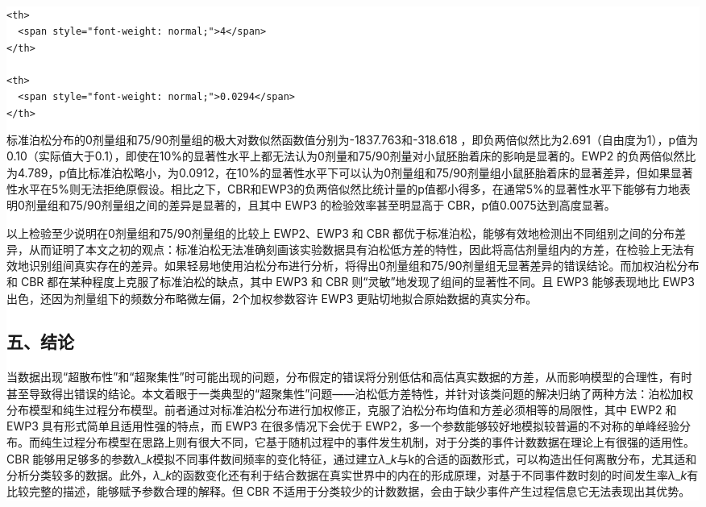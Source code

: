    <th>
      <span style="font-weight: normal;">4</span>
    </th>
    
    <th>
      <span style="font-weight: normal;">0.0294</span>
    </th>
  </tr>
</table>

标准泊松分布的0剂量组和75/90剂量组的极大对数似然函数值分别为-1837.763和-318.618 ，即负两倍似然比为2.691（自由度为1），p值为0.10（实际值大于0.1），即使在10%的显著性水平上都无法认为0剂量和75/90剂量对小鼠胚胎着床的影响是显著的。EWP2 的负两倍似然比为4.789，p值比标准泊松略小，为0.0912，在10%的显著性水平下可以认为0剂量组和75/90剂量组小鼠胚胎着床的显著差异，但如果显著性水平在5%则无法拒绝原假设。相比之下，CBR和EWP3的负两倍似然比统计量的p值都小得多，在通常5%的显著性水平下能够有力地表明0剂量组和75/90剂量组之间的差异是显著的，且其中 EWP3 的检验效率甚至明显高于 CBR，p值0.0075达到高度显著。

以上检验至少说明在0剂量组和75/90剂量组的比较上 EWP2、EWP3 和 CBR 都优于标准泊松，能够有效地检测出不同组别之间的分布差异，从而证明了本文之初的观点：标准泊松无法准确刻画该实验数据具有泊松低方差的特性，因此将高估剂量组内的方差，在检验上无法有效地识别组间真实存在的差异。如果轻易地使用泊松分布进行分析，将得出0剂量组和75/90剂量组无显著差异的错误结论。而加权泊松分布和 CBR 都在某种程度上克服了标准泊松的缺点，其中 EWP3 和 CBR 则“灵敏”地发现了组间的显著性不同。且 EWP3 能够表现地比 EWP3 出色，还因为剂量组下的频数分布略微左偏，2个加权参数容许 EWP3 更贴切地拟合原始数据的真实分布。

## 五、结论

当数据出现“超散布性”和“超聚集性”时可能出现的问题，分布假定的错误将分别低估和高估真实数据的方差，从而影响模型的合理性，有时甚至导致得出错误的结论。本文着眼于一类典型的“超聚集性”问题——泊松低方差特性，并针对该类问题的解决归纳了两种方法：泊松加权分布模型和纯生过程分布模型。前者通过对标准泊松分布进行加权修正，克服了泊松分布均值和方差必须相等的局限性，其中 EWP2 和 EWP3 具有形式简单且适用性强的特点，而 EWP3 在很多情况下会优于 EWP2，多一个参数能够较好地模拟较普遍的不对称的单峰经验分布。而纯生过程分布模型在思路上则有很大不同，它基于随机过程中的事件发生机制，对于分类的事件计数数据在理论上有很强的适用性。CBR 能够用足够多的参数$\lambda\_k$模拟不同事件数间频率的变化特征，通过建立$\lambda\_k$与k的合适的函数形式，可以构造出任何离散分布，尤其适和分析分类较多的数据。此外，$\lambda\_k$的函数变化还有利于结合数据在真实世界中的内在的形成原理，对基于不同事件数时刻的时间发生率$\lambda\_k$有比较完整的描述，能够赋予参数合理的解释。但 CBR 不适用于分类较少的计数数据，会由于缺少事件产生过程信息它无法表现出其优势。
